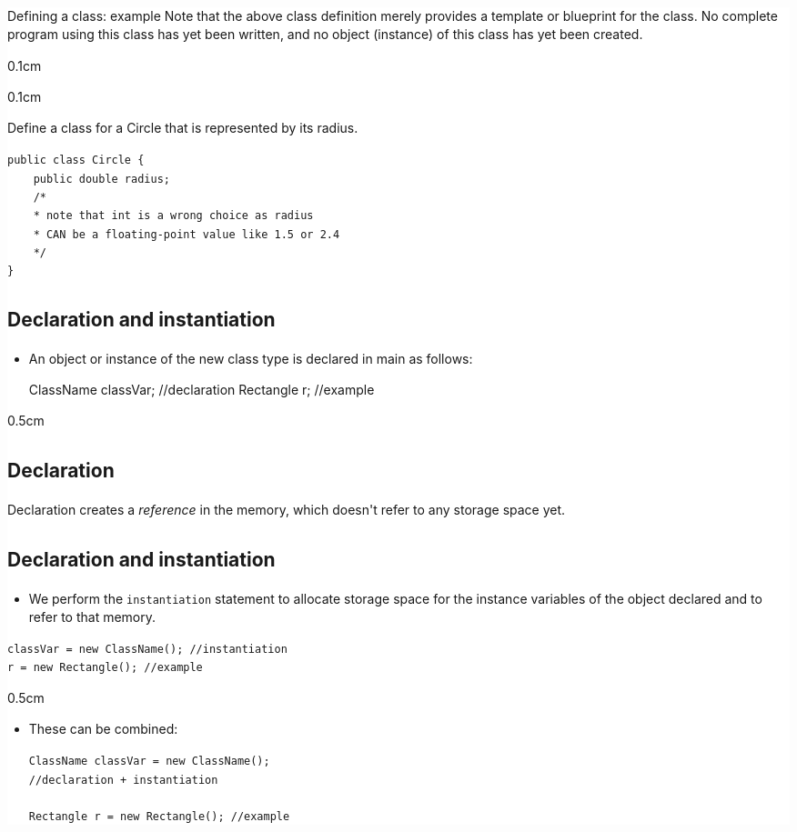 Defining a class: example Note that the above class definition merely
provides a template or blueprint for the class. No complete program
using this class has yet been written, and no object (instance) of this
class has yet been created.

0.1cm

0.1cm

Define a class for a Circle that is represented by its radius.

    public class Circle {
        public double radius;
        /*
        * note that int is a wrong choice as radius 
        * CAN be a floating-point value like 1.5 or 2.4
        */
    }

Declaration and instantiation
-----------------------------

-   An object or instance of the new class type is declared in main as
    follows:



    ClassName  classVar; //declaration
    Rectangle r; //example

0.5cm

Declaration
-----------

Declaration creates a *reference* in the memory, which doesn't refer to
any storage space yet.

Declaration and instantiation
-----------------------------

-   We perform the `instantiation` statement to allocate storage space
    for the instance variables of the object declared and to refer to
    that memory.

``` {basicstyle="\small"}
classVar = new ClassName(); //instantiation
r = new Rectangle(); //example
```

0.5cm

-   These can be combined:

    ``` {basicstyle="\small"}
    ClassName classVar = new ClassName(); 
    //declaration + instantiation

    Rectangle r = new Rectangle(); //example
    ```
